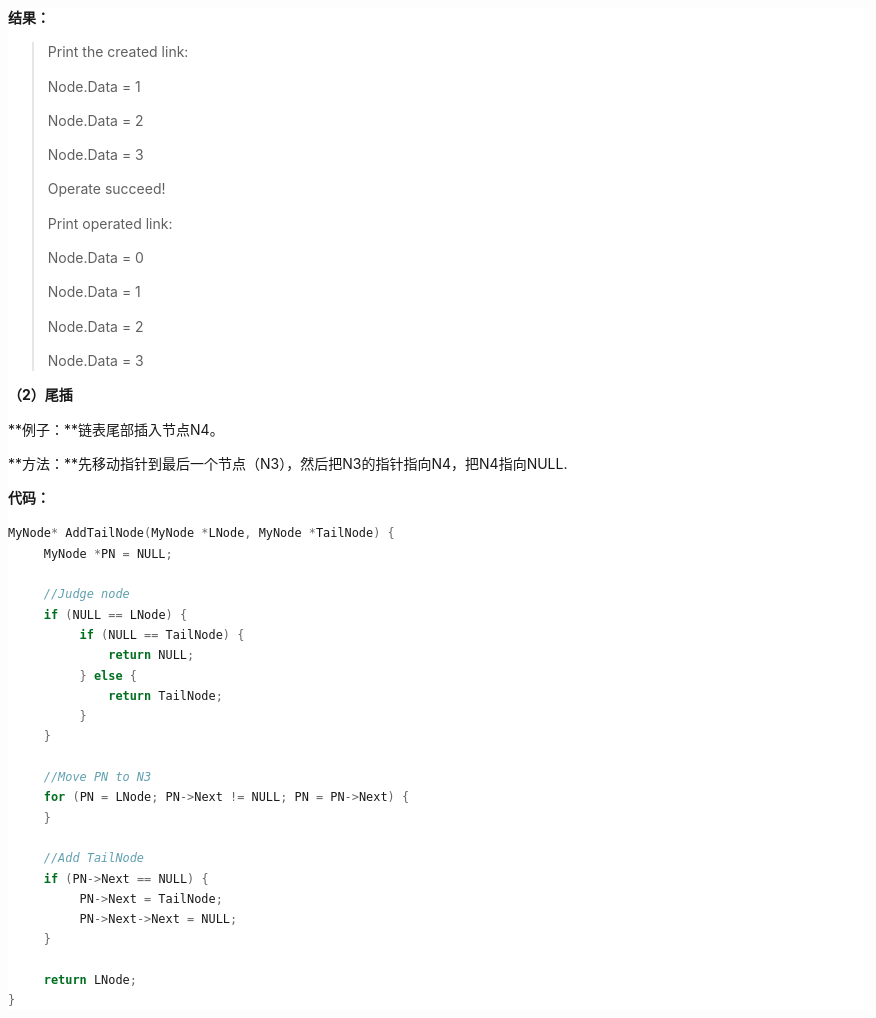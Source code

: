**结果：**

> Print the created link:
>
> Node.Data = 1
>
> Node.Data = 2
>
> Node.Data = 3
>
> Operate succeed!
>
> Print operated link:
>
> Node.Data = 0
>
> Node.Data = 1
>
> Node.Data = 2
>
> Node.Data = 3

**（2）尾插**

**例子：**链表尾部插入节点N4。

**方法：**先移动指针到最后一个节点（N3），然后把N3的指针指向N4，把N4指向NULL.

**代码：**

```c
MyNode* AddTailNode(MyNode *LNode, MyNode *TailNode) {
​     MyNode *PN = NULL;
    
​     //Judge node
​     if (NULL == LNode) {
​          if (NULL == TailNode) {
​              return NULL;
​          } else {
​              return TailNode;
​          }
​     }
    
​     //Move PN to N3
​     for (PN = LNode; PN->Next != NULL; PN = PN->Next) {
​     }

​     //Add TailNode
​     if (PN->Next == NULL) {
​          PN->Next = TailNode;
​          PN->Next->Next = NULL;
​     }
    
​     return LNode;
}
```

